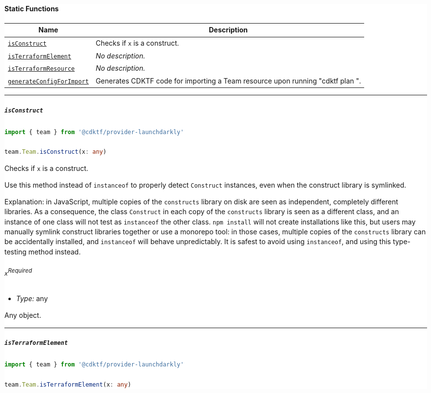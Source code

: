 #### Static Functions <a name="Static Functions" id="Static Functions"></a>

| **Name** | **Description** |
| --- | --- |
| <code><a href="#@cdktf/provider-launchdarkly.team.Team.isConstruct">isConstruct</a></code> | Checks if `x` is a construct. |
| <code><a href="#@cdktf/provider-launchdarkly.team.Team.isTerraformElement">isTerraformElement</a></code> | *No description.* |
| <code><a href="#@cdktf/provider-launchdarkly.team.Team.isTerraformResource">isTerraformResource</a></code> | *No description.* |
| <code><a href="#@cdktf/provider-launchdarkly.team.Team.generateConfigForImport">generateConfigForImport</a></code> | Generates CDKTF code for importing a Team resource upon running "cdktf plan <stack-name>". |

---

##### `isConstruct` <a name="isConstruct" id="@cdktf/provider-launchdarkly.team.Team.isConstruct"></a>

```typescript
import { team } from '@cdktf/provider-launchdarkly'

team.Team.isConstruct(x: any)
```

Checks if `x` is a construct.

Use this method instead of `instanceof` to properly detect `Construct`
instances, even when the construct library is symlinked.

Explanation: in JavaScript, multiple copies of the `constructs` library on
disk are seen as independent, completely different libraries. As a
consequence, the class `Construct` in each copy of the `constructs` library
is seen as a different class, and an instance of one class will not test as
`instanceof` the other class. `npm install` will not create installations
like this, but users may manually symlink construct libraries together or
use a monorepo tool: in those cases, multiple copies of the `constructs`
library can be accidentally installed, and `instanceof` will behave
unpredictably. It is safest to avoid using `instanceof`, and using
this type-testing method instead.

###### `x`<sup>Required</sup> <a name="x" id="@cdktf/provider-launchdarkly.team.Team.isConstruct.parameter.x"></a>

- *Type:* any

Any object.

---

##### `isTerraformElement` <a name="isTerraformElement" id="@cdktf/provider-launchdarkly.team.Team.isTerraformElement"></a>

```typescript
import { team } from '@cdktf/provider-launchdarkly'

team.Team.isTerraformElement(x: any)
```
